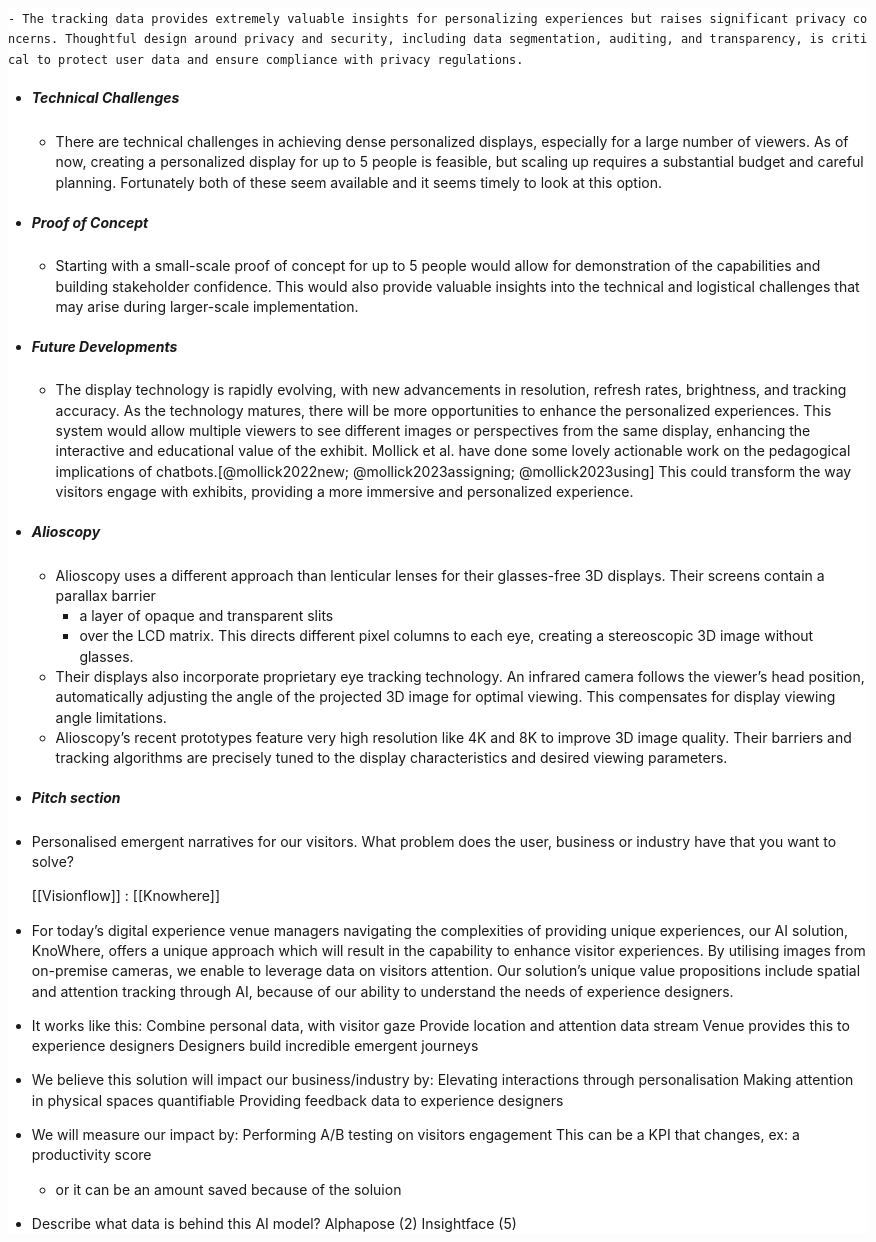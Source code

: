 	- The tracking data provides extremely valuable insights for personalizing experiences but raises significant privacy concerns. Thoughtful design around privacy and security, including data segmentation, auditing, and transparency, is critical to protect user data and ensure compliance with privacy regulations.
- ##### Technical Challenges
	- There are technical challenges in achieving dense personalized displays, especially for a large number of viewers. As of now, creating a personalized display for up to 5 people is feasible, but scaling up requires a substantial budget and careful planning. Fortunately both of these seem available and it seems timely to look at this option.
- ##### Proof of Concept
	- Starting with a small-scale proof of concept for up to 5 people would allow for demonstration of the capabilities and building stakeholder confidence. This would also provide valuable insights into the technical and logistical challenges that may arise during larger-scale implementation.
- ##### Future Developments
	- The display technology is rapidly evolving, with new advancements in resolution, refresh rates, brightness, and tracking accuracy. As the technology matures, there will be more opportunities to enhance the personalized experiences. This system would allow multiple viewers to see different images or perspectives from the same display, enhancing the interactive and educational value of the exhibit. Mollick et al. have done some lovely actionable work on the pedagogical implications of chatbots.[@mollick2022new; @mollick2023assigning; @mollick2023using] This could transform the way visitors engage with exhibits, providing a more immersive and personalized experience.
- ##### Alioscopy
	- Alioscopy uses a different approach than lenticular lenses for their glasses-free 3D displays. Their screens contain a parallax barrier
		- a layer of opaque and transparent slits
		- over the LCD matrix. This directs different pixel columns to each eye, creating a stereoscopic 3D image without glasses.
	- Their displays also incorporate proprietary eye tracking technology. An infrared camera follows the viewer’s head position, automatically adjusting the angle of the projected 3D image for optimal viewing. This compensates for display viewing angle limitations.
	- Alioscopy’s recent prototypes feature very high resolution like 4K and 8K to improve 3D image quality. Their barriers and tracking algorithms are precisely tuned to the display characteristics and desired viewing parameters.
- ##### Pitch section
- Personalised emergent narratives for our visitors. What problem does the
  user, business or industry have that you want to solve?
  
  [[Visionflow]] : [[Knowhere]]
- For today’s digital experience venue managers navigating the
  complexities of providing unique experiences, our AI solution, KnoWhere,
  offers a unique approach which will result in the capability to enhance
  visitor experiences. By utilising images from on-premise cameras, we
  enable to leverage data on visitors attention. Our solution’s unique
  value propositions include spatial and attention tracking through AI,
  because of our ability to understand the needs of experience designers.
- It works like this: Combine personal data, with visitor gaze Provide
  location and attention data stream Venue provides this to experience
  designers Designers build incredible emergent journeys
- We believe this solution will impact our business/industry by: Elevating
  interactions through personalisation Making attention in physical spaces
  quantifiable Providing feedback data to experience designers
- We will measure our impact by: Performing A/B testing on visitors
  engagement This can be a KPI that changes, ex: a productivity score
	- or
	  it can be an amount saved because of the soluion
- Describe what data is behind this AI model? Alphapose (2) Insightface
  (5)
  